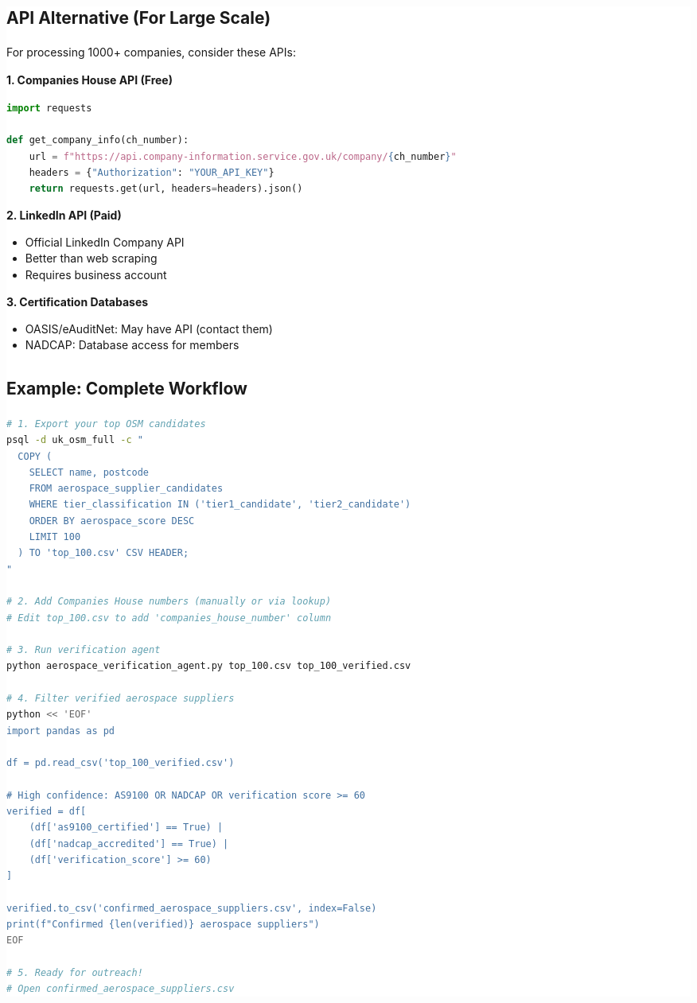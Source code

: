 ## API Alternative (For Large Scale)

For processing 1000+ companies, consider these APIs:

**1. Companies House API (Free)**
```python
import requests

def get_company_info(ch_number):
    url = f"https://api.company-information.service.gov.uk/company/{ch_number}"
    headers = {"Authorization": "YOUR_API_KEY"}
    return requests.get(url, headers=headers).json()
```

**2. LinkedIn API (Paid)**
- Official LinkedIn Company API
- Better than web scraping
- Requires business account

**3. Certification Databases**
- OASIS/eAuditNet: May have API (contact them)
- NADCAP: Database access for members

## Example: Complete Workflow

```bash
# 1. Export your top OSM candidates
psql -d uk_osm_full -c "
  COPY (
    SELECT name, postcode 
    FROM aerospace_supplier_candidates 
    WHERE tier_classification IN ('tier1_candidate', 'tier2_candidate')
    ORDER BY aerospace_score DESC 
    LIMIT 100
  ) TO 'top_100.csv' CSV HEADER;
"

# 2. Add Companies House numbers (manually or via lookup)
# Edit top_100.csv to add 'companies_house_number' column

# 3. Run verification agent
python aerospace_verification_agent.py top_100.csv top_100_verified.csv

# 4. Filter verified aerospace suppliers
python << 'EOF'
import pandas as pd

df = pd.read_csv('top_100_verified.csv')

# High confidence: AS9100 OR NADCAP OR verification score >= 60
verified = df[
    (df['as9100_certified'] == True) | 
    (df['nadcap_accredited'] == True) |
    (df['verification_score'] >= 60)
]

verified.to_csv('confirmed_aerospace_suppliers.csv', index=False)
print(f"Confirmed {len(verified)} aerospace suppliers")
EOF

# 5. Ready for outreach!
# Open confirmed_aerospace_suppliers.csv
```
